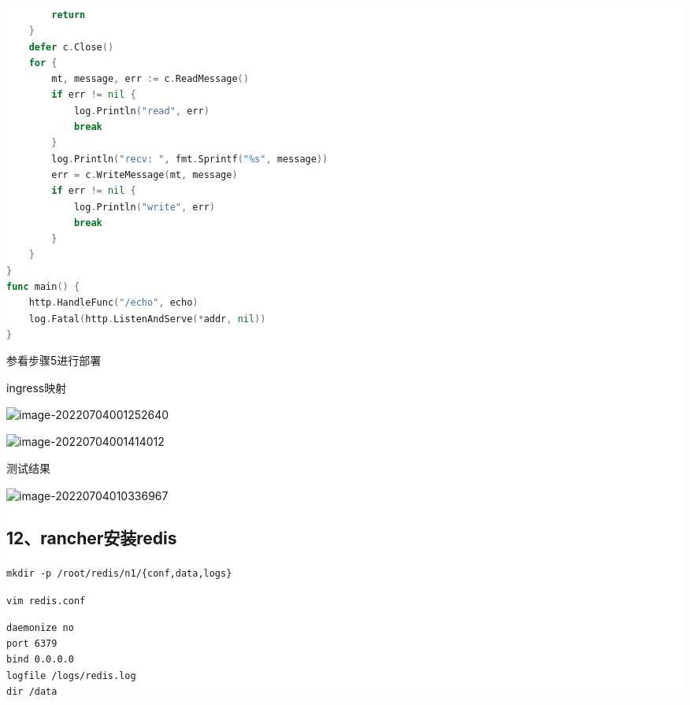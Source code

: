 ```go
		return
	}
	defer c.Close()
	for {
		mt, message, err := c.ReadMessage()
		if err != nil {
			log.Println("read", err)
			break
		}
		log.Println("recv: ", fmt.Sprintf("%s", message))
		err = c.WriteMessage(mt, message)
		if err != nil {
			log.Println("write", err)
			break
		}
	}
}
func main() {
	http.HandleFunc("/echo", echo)
	log.Fatal(http.ListenAndServe(*addr, nil))
}

```

参看步骤5进行部署

ingress映射

![image-20220704001252640](https://cdn.jsdelivr.net/gh/lzq70112/images/blog/202207040012701.png)



![image-20220704001414012](https://cdn.jsdelivr.net/gh/lzq70112/images/blog/202207040014189.png)



测试结果

![image-20220704010336967](https://cdn.jsdelivr.net/gh/lzq70112/images/blog/202207040103140.png)

## 12、rancher安装redis

```
mkdir -p /root/redis/n1/{conf,data,logs}
```

```
vim redis.conf
```

```
daemonize no 
port 6379
bind 0.0.0.0
logfile /logs/redis.log   
dir /data  
```

